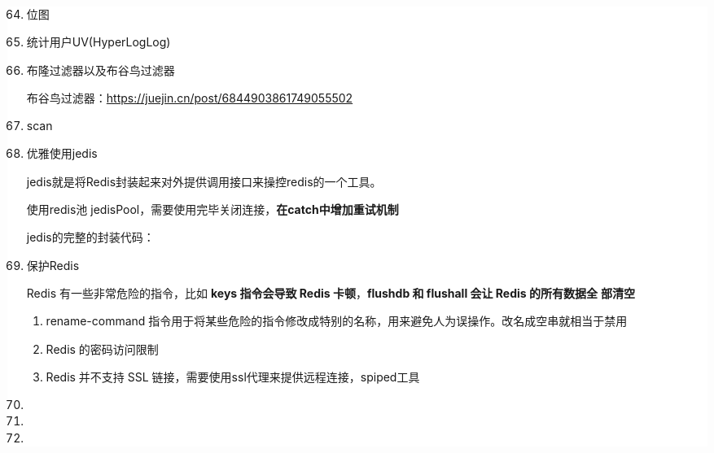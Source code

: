 64. 位图

65. 统计用户UV(HyperLogLog)

66. 布隆过滤器以及布谷鸟过滤器

    布谷鸟过滤器：https://juejin.cn/post/6844903861749055502

67. scan

    

68. 优雅使用jedis

    jedis就是将Redis封装起来对外提供调用接口来操控redis的一个工具。

    使用redis池 jedisPool，需要使用完毕关闭连接，**在catch中增加重试机制**

    jedis的完整的封装代码：

69. 保护Redis

    Redis 有一些非常危险的指令，比如 **keys 指令会导致 Redis 卡顿**，**flushdb 和 flushall 会让 Redis 的所有数据全**
    **部清空**

    1. rename-command 指令用于将某些危险的指令修改成特别的名称，用来避免人为误操作。改名成空串就相当于禁用

    2. Redis 的密码访问限制
    3. Redis 并不支持 SSL 链接，需要使用ssl代理来提供远程连接，spiped工具

70. 

71. 

72. 

    